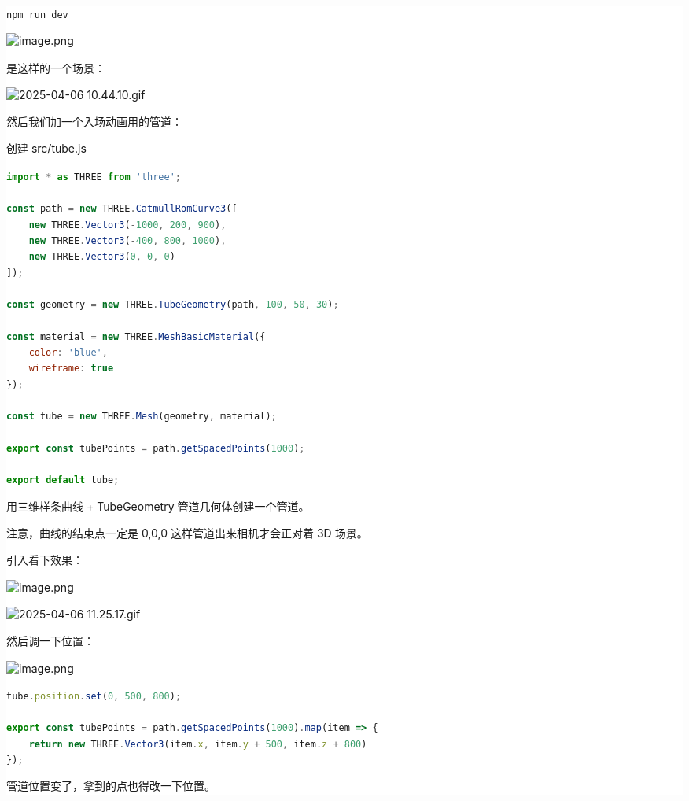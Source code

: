 ```
npm run dev
```

![image.png](https://p6-juejin.byteimg.com/tos-cn-i-k3u1fbpfcp/0f833434b38342a79ca820c9abb4a6eb~tplv-k3u1fbpfcp-jj-mark:0:0:0:0:q75.image#?w=1030&h=390&s=52550&e=png&b=181818)

是这样的一个场景：

![2025-04-06 10.44.10.gif](https://p6-juejin.byteimg.com/tos-cn-i-k3u1fbpfcp/b47d5166bf474717904b33017ce217ef~tplv-k3u1fbpfcp-jj-mark:0:0:0:0:q75.image#?w=2380&h=1458&s=485837&e=gif&f=32&b=000000)

然后我们加一个入场动画用的管道：

创建 src/tube.js

```javascript
import * as THREE from 'three';

const path = new THREE.CatmullRomCurve3([
    new THREE.Vector3(-1000, 200, 900),
    new THREE.Vector3(-400, 800, 1000),
    new THREE.Vector3(0, 0, 0)
]);

const geometry = new THREE.TubeGeometry(path, 100, 50, 30);

const material = new THREE.MeshBasicMaterial({
    color: 'blue',
    wireframe: true
});

const tube = new THREE.Mesh(geometry, material);

export const tubePoints = path.getSpacedPoints(1000);

export default tube;
```
用三维样条曲线 + TubeGeometry 管道几何体创建一个管道。

注意，曲线的结束点一定是 0,0,0 这样管道出来相机才会正对着 3D 场景。

引入看下效果：

![image.png](https://p3-juejin.byteimg.com/tos-cn-i-k3u1fbpfcp/b535c20809024b59ae621a3fcff244f2~tplv-k3u1fbpfcp-jj-mark:0:0:0:0:q75.image#?w=924&h=476&s=82141&e=png&b=1f1f1f)

![2025-04-06 11.25.17.gif](https://p6-juejin.byteimg.com/tos-cn-i-k3u1fbpfcp/1e5f424f726b4f22ab77775082d00ba9~tplv-k3u1fbpfcp-jj-mark:0:0:0:0:q75.image#?w=2380&h=1458&s=1041412&e=gif&f=40&b=000000)

然后调一下位置：


![image.png](https://p1-juejin.byteimg.com/tos-cn-i-k3u1fbpfcp/66bba90a126642c6a9e07b892bf05ae6~tplv-k3u1fbpfcp-jj-mark:0:0:0:0:q75.image#?w=1554&h=768&s=158453&e=png&b=1f1f1f)

```javascript
tube.position.set(0, 500, 800);

export const tubePoints = path.getSpacedPoints(1000).map(item => {
    return new THREE.Vector3(item.x, item.y + 500, item.z + 800)
});
```
管道位置变了，拿到的点也得改一下位置。
